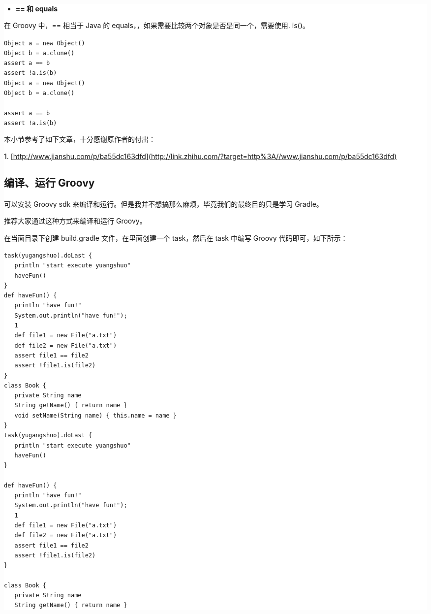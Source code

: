 *   **== 和 equals**

在 Groovy 中，== 相当于 Java 的 equals，，如果需要比较两个对象是否是同一个，需要使用. is()。

```
Object a = new Object()
Object b = a.clone()
assert a == b
assert !a.is(b)
Object a = new Object()
Object b = a.clone()
 
assert a == b
assert !a.is(b)

```

本小节参考了如下文章，十分感谢原作者的付出：

1. [http://www.jianshu.com/p/ba55dc163dfd](http://link.zhihu.com/?target=http%3A//www.jianshu.com/p/ba55dc163dfd)

编译、运行 Groovy
------------

可以安装 Groovy sdk 来编译和运行。但是我并不想搞那么麻烦，毕竟我们的最终目的只是学习 Gradle。

推荐大家通过这种方式来编译和运行 Groovy。

在当面目录下创建 build.gradle 文件，在里面创建一个 task，然后在 task 中编写 Groovy 代码即可，如下所示：

```
task(yugangshuo).doLast {
   println "start execute yuangshuo"
   haveFun()
}
def haveFun() {
   println "have fun!"
   System.out.println("have fun!");
   1
   def file1 = new File("a.txt")
   def file2 = new File("a.txt")
   assert file1 == file2
   assert !file1.is(file2)
}
class Book {
   private String name
   String getName() { return name }
   void setName(String name) { this.name = name }
}
task(yugangshuo).doLast {
   println "start execute yuangshuo"
   haveFun()
}
 
def haveFun() {
   println "have fun!"
   System.out.println("have fun!");
   1
   def file1 = new File("a.txt")
   def file2 = new File("a.txt")
   assert file1 == file2
   assert !file1.is(file2)
}
 
class Book {
   private String name
   String getName() { return name }
```